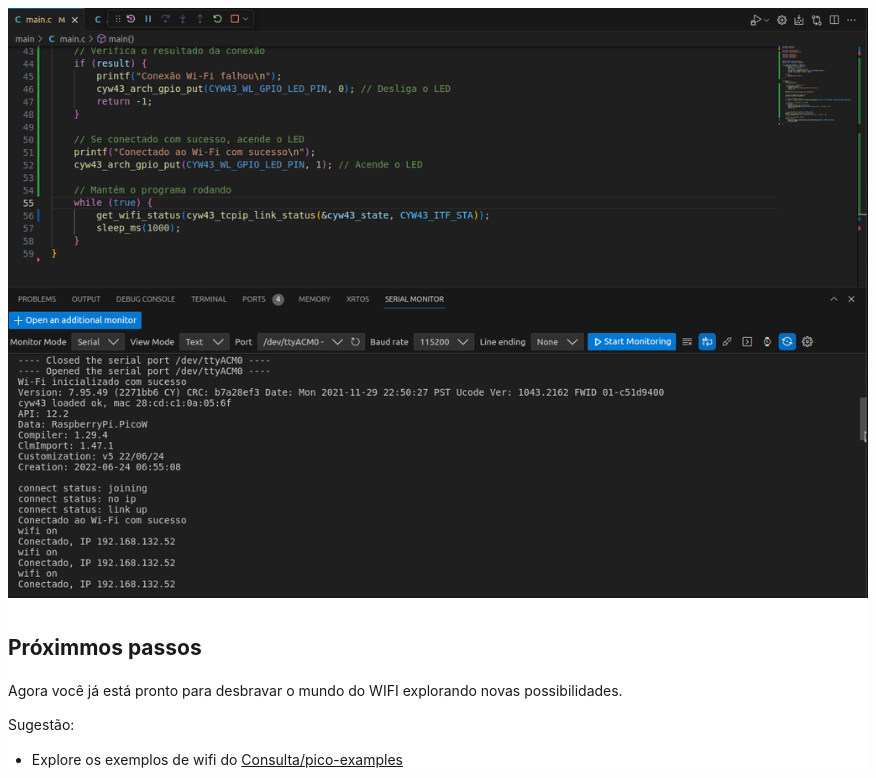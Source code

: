 ![](pico-imgs/wifi-conectado.png)

## Próximmos passos

Agora você já está pronto para desbravar o mundo do WIFI explorando novas possibilidades.

Sugestão:

- Explore os exemplos de wifi do [Consulta/pico-examples](/guides/pico-examples)


